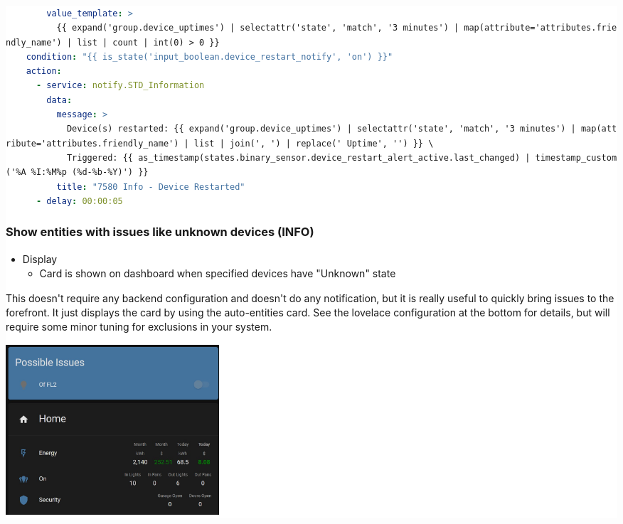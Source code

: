 ```yaml
        value_template: >
          {{ expand('group.device_uptimes') | selectattr('state', 'match', '3 minutes') | map(attribute='attributes.friendly_name') | list | count | int(0) > 0 }}
    condition: "{{ is_state('input_boolean.device_restart_notify', 'on') }}"
    action:
      - service: notify.STD_Information
        data:
          message: >
            Device(s) restarted: {{ expand('group.device_uptimes') | selectattr('state', 'match', '3 minutes') | map(attribute='attributes.friendly_name') | list | join(', ') | replace(' Uptime', '') }} \ 
            Triggered: {{ as_timestamp(states.binary_sensor.device_restart_alert_active.last_changed) | timestamp_custom('%A %I:%M%p (%d-%b-%Y)') }}
          title: "7580 Info - Device Restarted"
      - delay: 00:00:05

```

### Show entities with issues like unknown devices (INFO)
* Display
  * Card is shown on dashboard when specified devices have "Unknown" state

This doesn't require any backend configuration and doesn't do any notification, but it is really useful to quickly bring issues to the forefront.  It just displays the card by using the auto-entities card.  See the lovelace configuration at the bottom for details, but will require some minor tuning for exclusions in your system.

<img src='https://github.com/ccpk1/Home-Assistant-Alerting/raw/master/images/possible_issues.jpg' width=300>

